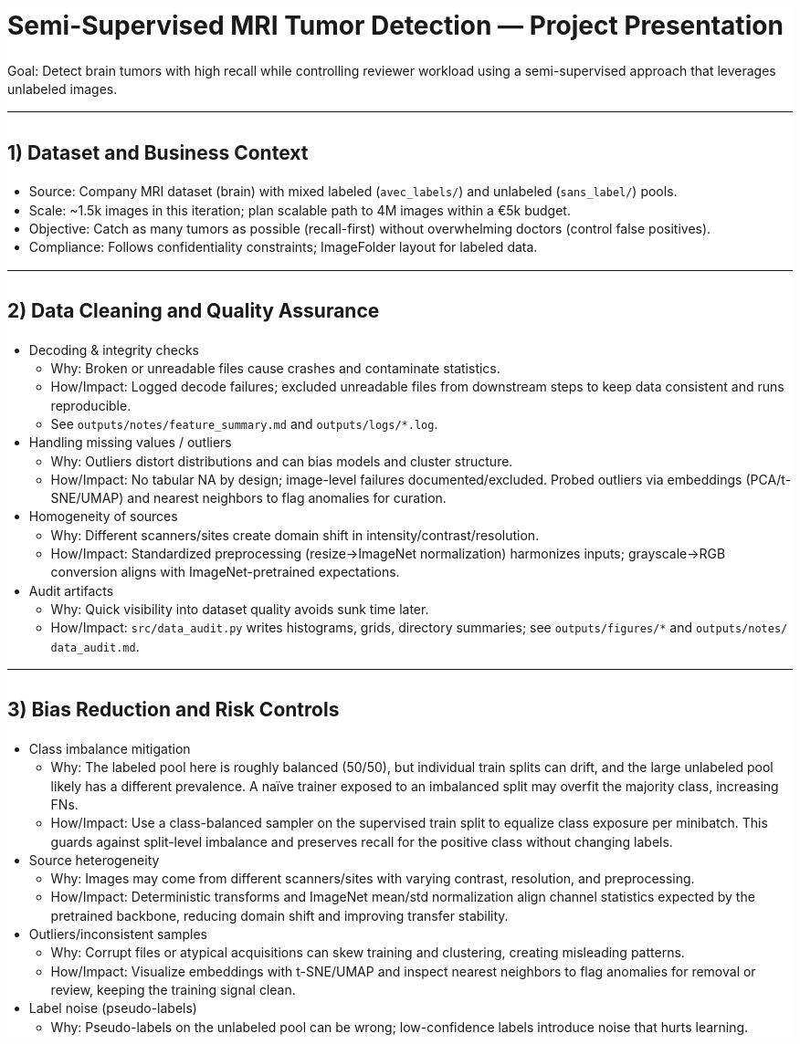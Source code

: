 # Semi-Supervised MRI Tumor Detection — Project Presentation

Goal: Detect brain tumors with high recall while controlling reviewer workload using a semi-supervised approach that leverages unlabeled images.

---

## 1) Dataset and Business Context

- Source: Company MRI dataset (brain) with mixed labeled (`avec_labels/`) and unlabeled (`sans_label/`) pools.
- Scale: ~1.5k images in this iteration; plan scalable path to 4M images within a €5k budget.
- Objective: Catch as many tumors as possible (recall-first) without overwhelming doctors (control false positives).
- Compliance: Follows confidentiality constraints; ImageFolder layout for labeled data.

---

## 2) Data Cleaning and Quality Assurance

- Decoding & integrity checks
  - Why: Broken or unreadable files cause crashes and contaminate statistics.
  - How/Impact: Logged decode failures; excluded unreadable files from downstream steps to keep data consistent and runs reproducible.
  - See `outputs/notes/feature_summary.md` and `outputs/logs/*.log`.
- Handling missing values / outliers
  - Why: Outliers distort distributions and can bias models and cluster structure.
  - How/Impact: No tabular NA by design; image-level failures documented/excluded. Probed outliers via embeddings (PCA/t-SNE/UMAP) and nearest neighbors to flag anomalies for curation.
- Homogeneity of sources
  - Why: Different scanners/sites create domain shift in intensity/contrast/resolution.
  - How/Impact: Standardized preprocessing (resize→ImageNet normalization) harmonizes inputs; grayscale→RGB conversion aligns with ImageNet-pretrained expectations.
- Audit artifacts
  - Why: Quick visibility into dataset quality avoids sunk time later.
  - How/Impact: `src/data_audit.py` writes histograms, grids, directory summaries; see `outputs/figures/*` and `outputs/notes/data_audit.md`.

---

## 3) Bias Reduction and Risk Controls

- Class imbalance mitigation
  - Why: The labeled pool here is roughly balanced (50/50), but individual train splits can drift, and the large unlabeled pool likely has a different prevalence. A naïve trainer exposed to an imbalanced split may overfit the majority class, increasing FNs.
  - How/Impact: Use a class-balanced sampler on the supervised train split to equalize class exposure per minibatch. This guards against split-level imbalance and preserves recall for the positive class without changing labels.
- Source heterogeneity
  - Why: Images may come from different scanners/sites with varying contrast, resolution, and preprocessing.
  - How/Impact: Deterministic transforms and ImageNet mean/std normalization align channel statistics expected by the pretrained backbone, reducing domain shift and improving transfer stability.
- Outliers/inconsistent samples
  - Why: Corrupt files or atypical acquisitions can skew training and clustering, creating misleading patterns.
  - How/Impact: Visualize embeddings with t-SNE/UMAP and inspect nearest neighbors to flag anomalies for removal or review, keeping the training signal clean.
- Label noise (pseudo-labels)
  - Why: Pseudo-labels on the unlabeled pool can be wrong; low-confidence labels introduce noise that hurts learning.
